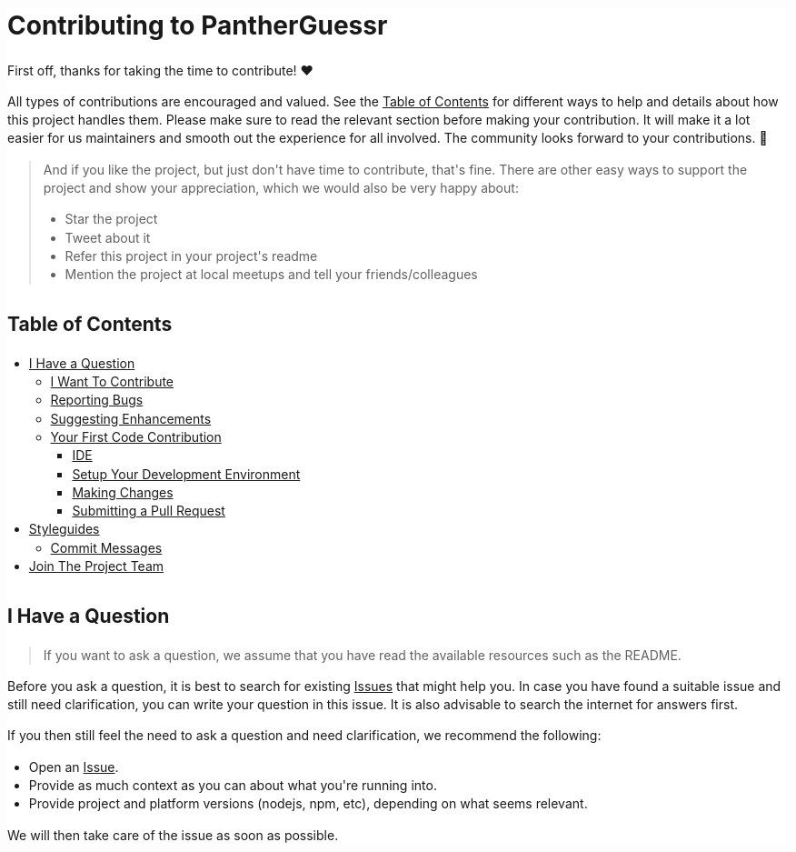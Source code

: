# Contributing to PantherGuessr

First off, thanks for taking the time to contribute! ❤️

All types of contributions are encouraged and valued. See the [Table of Contents](#table-of-contents) for different ways to help and details about how this project handles them. Please make sure to read the relevant section before making your contribution. It will make it a lot easier for us maintainers and smooth out the experience for all involved. The community looks forward to your contributions. 🎉

> And if you like the project, but just don't have time to contribute, that's fine. There are other easy ways to support the project and show your appreciation, which we would also be very happy about:
>
> - Star the project
> - Tweet about it
> - Refer this project in your project's readme
> - Mention the project at local meetups and tell your friends/colleagues

## Table of Contents

- [I Have a Question](#i-have-a-question)
  - [I Want To Contribute](#i-want-to-contribute)
  - [Reporting Bugs](#reporting-bugs)
  - [Suggesting Enhancements](#suggesting-enhancements)
  - [Your First Code Contribution](#your-first-code-contribution)
    - [IDE](#ide)
    - [Setup Your Development Environment](#setup-your-development-environment)
    - [Making Changes](#making-changes)
    - [Submitting a Pull Request](#submitting-a-pull-request)
- [Styleguides](#styleguides)
  - [Commit Messages](#commit-messages)
- [Join The Project Team](#join-the-project-team)

## I Have a Question

> If you want to ask a question, we assume that you have read the available resources such as the README.

Before you ask a question, it is best to search for existing [Issues](https://github.com/PantherGuessr/PantherGuessr/issues) that might help you. In case you have found a suitable issue and still need clarification, you can write your question in this issue. It is also advisable to search the internet for answers first.

If you then still feel the need to ask a question and need clarification, we recommend the following:

- Open an [Issue](https://github.com/PantherGuessr/PantherGuessr/issues/new).
- Provide as much context as you can about what you're running into.
- Provide project and platform versions (nodejs, npm, etc), depending on what seems relevant.

We will then take care of the issue as soon as possible.
